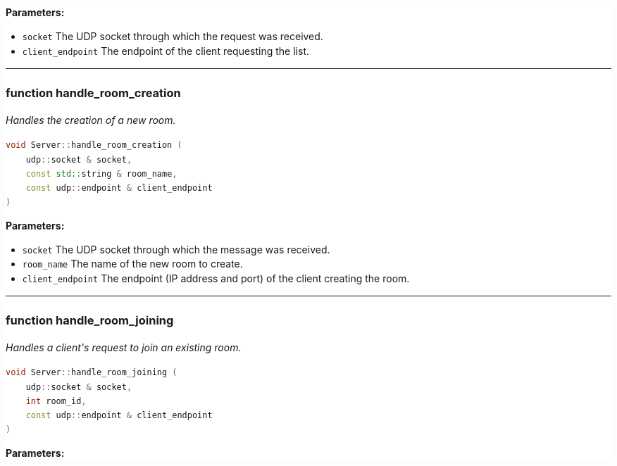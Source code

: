 



**Parameters:**


* `socket` The UDP socket through which the request was received. 
* `client_endpoint` The endpoint of the client requesting the list. 




        

<hr>



### function handle\_room\_creation 

_Handles the creation of a new room._ 
```C++
void Server::handle_room_creation (
    udp::socket & socket,
    const std::string & room_name,
    const udp::endpoint & client_endpoint
) 
```





**Parameters:**


* `socket` The UDP socket through which the message was received. 
* `room_name` The name of the new room to create. 
* `client_endpoint` The endpoint (IP address and port) of the client creating the room. 




        

<hr>



### function handle\_room\_joining 

_Handles a client's request to join an existing room._ 
```C++
void Server::handle_room_joining (
    udp::socket & socket,
    int room_id,
    const udp::endpoint & client_endpoint
) 
```





**Parameters:**

